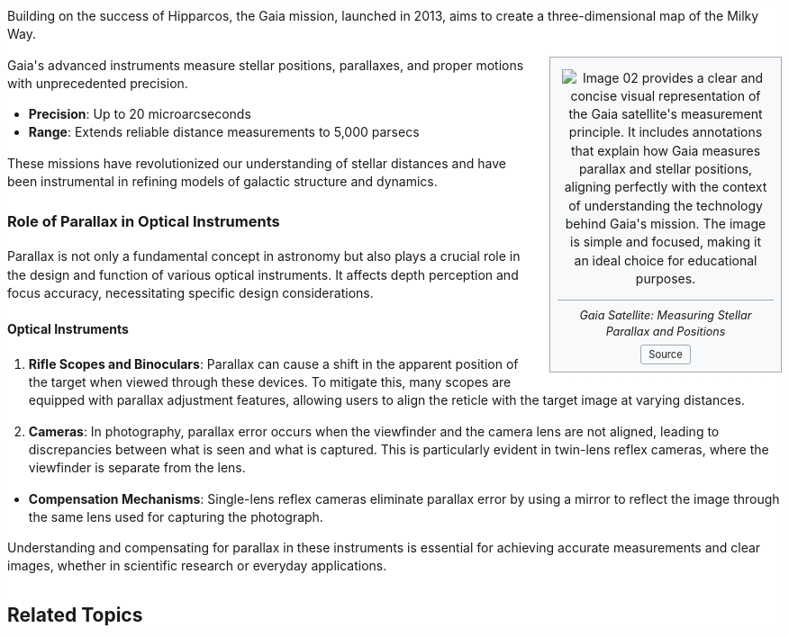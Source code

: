 Building on the success of Hipparcos, the Gaia mission, launched in 2013, aims to create a three-dimensional map of the Milky Way. 

<figure style="float: right; clear: right; margin: 0 0 20px 20px; max-width: 30%; background-color: #f8f9fa; border: 1px solid #a2a9b1; padding: 8px; box-sizing: border-box;">
    <div style="background-color: #f8f9fa; text-align: center; padding: 5px;">
        <img src="https://www.gaia.ac.uk/sites/default/files/media/image/measurement_principle_0.png" alt="Image 02 provides a clear and concise visual representation of the Gaia satellite's measurement principle. It includes annotations that explain how Gaia measures parallax and stellar positions, aligning perfectly with the context of understanding the technology behind Gaia's mission. The image is simple and focused, making it an ideal choice for educational purposes." style="width: 100%; height: auto; display: block; margin: 0 auto;"/>
    </div>
    <figcaption style="border-top: 1px solid #a2a9b1; margin-top: 8px; padding-top: 8px;">
        <div style="font-size: 0.9em; text-align: center;">
            <em>Gaia Satellite: Measuring Stellar Parallax and Positions</em>
        </div>
        <div style="font-size: 0.8em; text-align: center; margin-top: 4px;">
            <a href="https://www.gaia.ac.uk/sites/default/files/media/image/measurement_principle_0.png" style="display: inline-block; padding: 2px 8px; background-color: #f8f9fa; border: 1px solid #a2a9b1; border-radius: 3px; color: #202122; text-decoration: none; cursor: pointer;" target="_blank">Source</a>
        </div>
    </figcaption>
</figure>

Gaia's advanced instruments measure stellar positions, parallaxes, and proper motions with unprecedented precision.

- **Precision**: Up to 20 microarcseconds
- **Range**: Extends reliable distance measurements to 5,000 parsecs

These missions have revolutionized our understanding of stellar distances and have been instrumental in refining models of galactic structure and dynamics.

### Role of Parallax in Optical Instruments

Parallax is not only a fundamental concept in astronomy but also plays a crucial role in the design and function of various optical instruments. It affects depth perception and focus accuracy, necessitating specific design considerations.

#### Optical Instruments

1. **Rifle Scopes and Binoculars**: Parallax can cause a shift in the apparent position of the target when viewed through these devices. To mitigate this, many scopes are equipped with parallax adjustment features, allowing users to align the reticle with the target image at varying distances.

2. **Cameras**: In photography, parallax error occurs when the viewfinder and the camera lens are not aligned, leading to discrepancies between what is seen and what is captured. This is particularly evident in twin-lens reflex cameras, where the viewfinder is separate from the lens.

- **Compensation Mechanisms**: Single-lens reflex cameras eliminate parallax error by using a mirror to reflect the image through the same lens used for capturing the photograph.

Understanding and compensating for parallax in these instruments is essential for achieving accurate measurements and clear images, whether in scientific research or everyday applications.

<div style="clear: both;">

## Related Topics
<div class="related-topics">

